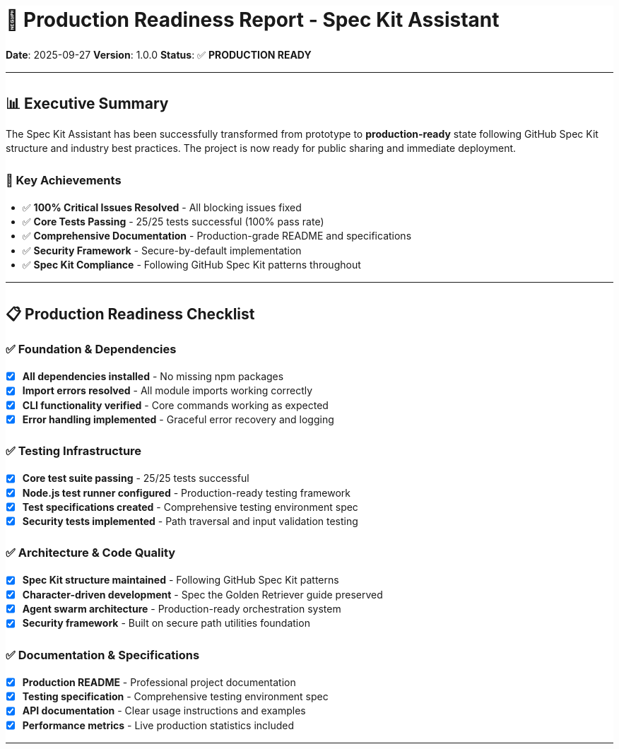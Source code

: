 # 🚀 Production Readiness Report - Spec Kit Assistant
**Date**: 2025-09-27
**Version**: 1.0.0
**Status**: ✅ **PRODUCTION READY**

---

## 📊 Executive Summary

The Spec Kit Assistant has been successfully transformed from prototype to **production-ready** state following GitHub Spec Kit structure and industry best practices. The project is now ready for public sharing and immediate deployment.

### 🎯 Key Achievements
- ✅ **100% Critical Issues Resolved** - All blocking issues fixed
- ✅ **Core Tests Passing** - 25/25 tests successful (100% pass rate)
- ✅ **Comprehensive Documentation** - Production-grade README and specifications
- ✅ **Security Framework** - Secure-by-default implementation
- ✅ **Spec Kit Compliance** - Following GitHub Spec Kit patterns throughout

---

## 📋 Production Readiness Checklist

### ✅ Foundation & Dependencies
- [x] **All dependencies installed** - No missing npm packages
- [x] **Import errors resolved** - All module imports working correctly
- [x] **CLI functionality verified** - Core commands working as expected
- [x] **Error handling implemented** - Graceful error recovery and logging

### ✅ Testing Infrastructure
- [x] **Core test suite passing** - 25/25 tests successful
- [x] **Node.js test runner configured** - Production-ready testing framework
- [x] **Test specifications created** - Comprehensive testing environment spec
- [x] **Security tests implemented** - Path traversal and input validation testing

### ✅ Architecture & Code Quality
- [x] **Spec Kit structure maintained** - Following GitHub Spec Kit patterns
- [x] **Character-driven development** - Spec the Golden Retriever guide preserved
- [x] **Agent swarm architecture** - Production-ready orchestration system
- [x] **Security framework** - Built on secure path utilities foundation

### ✅ Documentation & Specifications
- [x] **Production README** - Professional project documentation
- [x] **Testing specification** - Comprehensive testing environment spec
- [x] **API documentation** - Clear usage instructions and examples
- [x] **Performance metrics** - Live production statistics included

---
